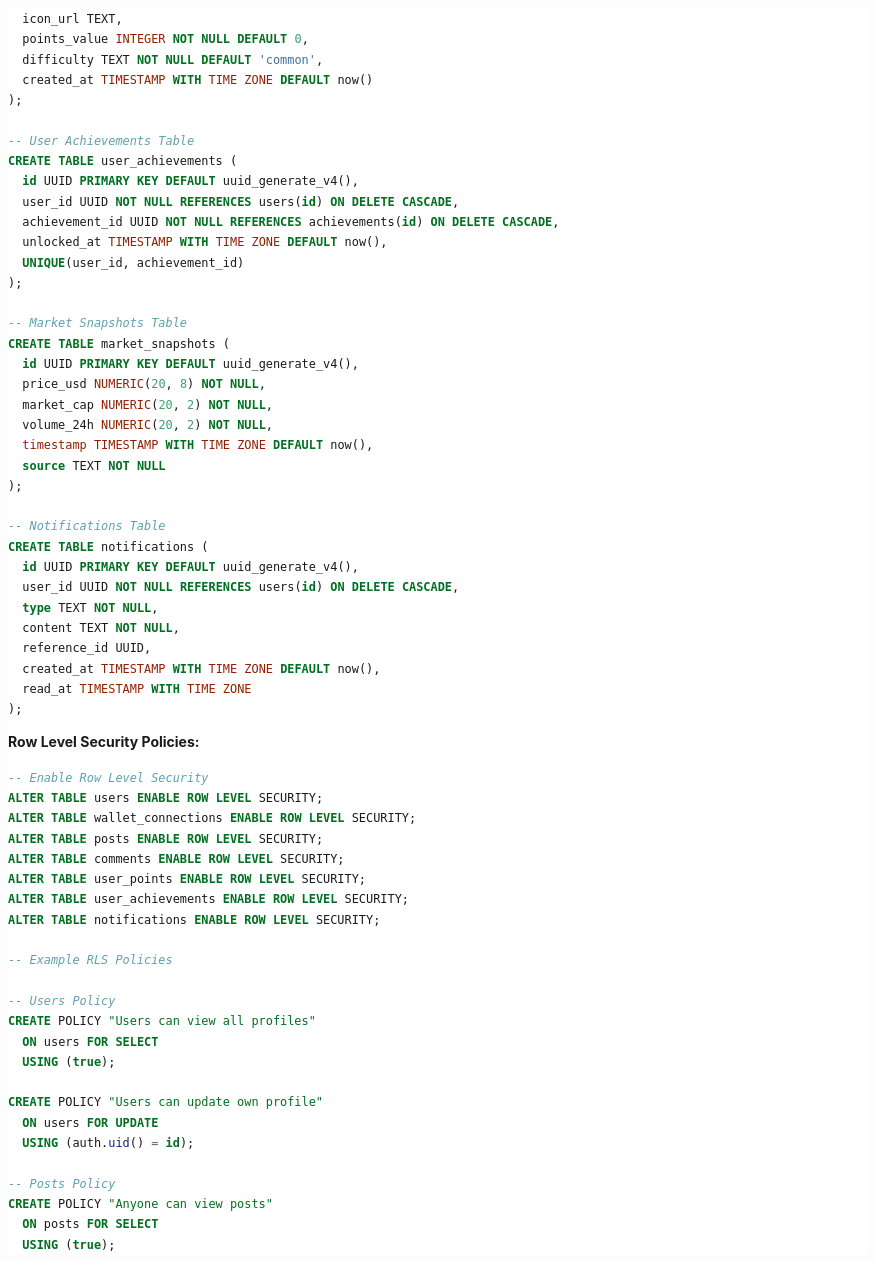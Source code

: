 ```sql
  icon_url TEXT,
  points_value INTEGER NOT NULL DEFAULT 0,
  difficulty TEXT NOT NULL DEFAULT 'common',
  created_at TIMESTAMP WITH TIME ZONE DEFAULT now()
);

-- User Achievements Table
CREATE TABLE user_achievements (
  id UUID PRIMARY KEY DEFAULT uuid_generate_v4(),
  user_id UUID NOT NULL REFERENCES users(id) ON DELETE CASCADE,
  achievement_id UUID NOT NULL REFERENCES achievements(id) ON DELETE CASCADE,
  unlocked_at TIMESTAMP WITH TIME ZONE DEFAULT now(),
  UNIQUE(user_id, achievement_id)
);

-- Market Snapshots Table
CREATE TABLE market_snapshots (
  id UUID PRIMARY KEY DEFAULT uuid_generate_v4(),
  price_usd NUMERIC(20, 8) NOT NULL,
  market_cap NUMERIC(20, 2) NOT NULL,
  volume_24h NUMERIC(20, 2) NOT NULL,
  timestamp TIMESTAMP WITH TIME ZONE DEFAULT now(),
  source TEXT NOT NULL
);

-- Notifications Table
CREATE TABLE notifications (
  id UUID PRIMARY KEY DEFAULT uuid_generate_v4(),
  user_id UUID NOT NULL REFERENCES users(id) ON DELETE CASCADE,
  type TEXT NOT NULL,
  content TEXT NOT NULL,
  reference_id UUID,
  created_at TIMESTAMP WITH TIME ZONE DEFAULT now(),
  read_at TIMESTAMP WITH TIME ZONE
);
```

**Row Level Security Policies:**
```sql
-- Enable Row Level Security
ALTER TABLE users ENABLE ROW LEVEL SECURITY;
ALTER TABLE wallet_connections ENABLE ROW LEVEL SECURITY;
ALTER TABLE posts ENABLE ROW LEVEL SECURITY;
ALTER TABLE comments ENABLE ROW LEVEL SECURITY;
ALTER TABLE user_points ENABLE ROW LEVEL SECURITY;
ALTER TABLE user_achievements ENABLE ROW LEVEL SECURITY;
ALTER TABLE notifications ENABLE ROW LEVEL SECURITY;

-- Example RLS Policies

-- Users Policy
CREATE POLICY "Users can view all profiles"
  ON users FOR SELECT
  USING (true);

CREATE POLICY "Users can update own profile"
  ON users FOR UPDATE
  USING (auth.uid() = id);

-- Posts Policy
CREATE POLICY "Anyone can view posts"
  ON posts FOR SELECT
  USING (true);

```